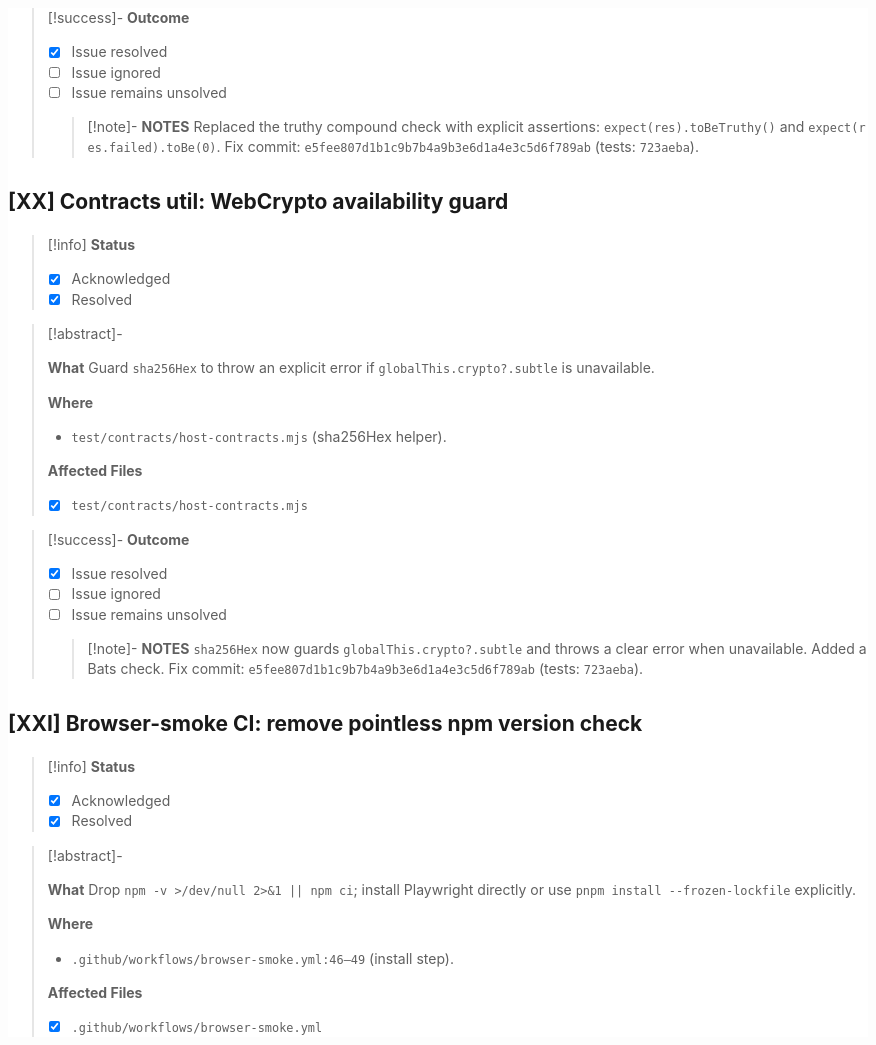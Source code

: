 > [!success]- **Outcome**
> - [x] Issue resolved
 > - [ ] Issue ignored
 > - [ ] Issue remains unsolved
> 
> > [!note]- **NOTES**
> > Replaced the truthy compound check with explicit assertions: `expect(res).toBeTruthy()` and `expect(res.failed).toBe(0)`. Fix commit: `e5fee807d1b1c9b7b4a9b3e6d1a4e3c5d6f789ab` (tests: `723aeba`).  

## [XX] Contracts util: WebCrypto availability guard

> [!info] **Status**
>
> - [x] Acknowledged
> - [x] Resolved

> [!abstract]- 
> 
> **What**
> Guard `sha256Hex` to throw an explicit error if `globalThis.crypto?.subtle` is unavailable.
> 
> **Where**
> - `test/contracts/host-contracts.mjs` (sha256Hex helper).
>   
> **Affected Files**
> - [x] `test/contracts/host-contracts.mjs`
>

> [!success]- **Outcome**
> - [x] Issue resolved
 > - [ ] Issue ignored
 > - [ ] Issue remains unsolved
> 
> > [!note]- **NOTES**
> > `sha256Hex` now guards `globalThis.crypto?.subtle` and throws a clear error when unavailable. Added a Bats check. Fix commit: `e5fee807d1b1c9b7b4a9b3e6d1a4e3c5d6f789ab` (tests: `723aeba`).  

## [XXI] Browser-smoke CI: remove pointless npm version check

> [!info] **Status**
>
> - [x] Acknowledged
> - [x] Resolved

> [!abstract]- 
> 
> **What**
> Drop `npm -v >/dev/null 2>&1 || npm ci`; install Playwright directly or use `pnpm install --frozen-lockfile` explicitly.
> 
> **Where**
> - `.github/workflows/browser-smoke.yml:46–49` (install step).
>   
> **Affected Files**
> - [x] `.github/workflows/browser-smoke.yml`
>
